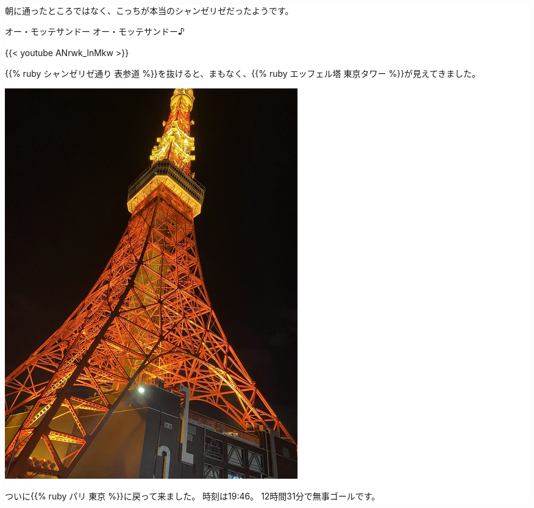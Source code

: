 朝に通ったところではなく、こっちが本当のシャンゼリゼだったようです。

オー・モッテサンドー オー・モッテサンドー♪

{{< youtube ANrwk_lnMkw >}}

{{% ruby シャンゼリゼ通り 表参道 %}}を抜けると、まもなく、{{% ruby エッフェル塔 東京タワー %}}が見えてきました。

![](./img/IMG_8866.JPG)

ついに{{% ruby パリ 東京 %}}に戻って来ました。
時刻は19:46。
12時間31分で無事ゴールです。
